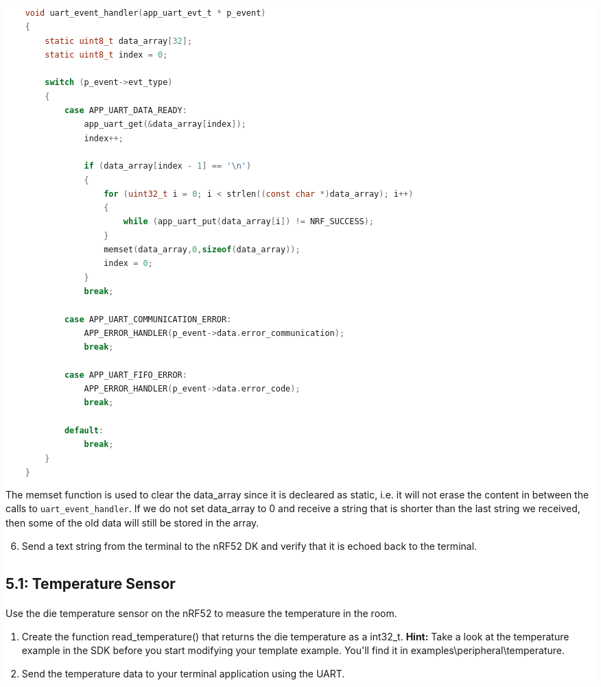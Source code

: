 ```c
    void uart_event_handler(app_uart_evt_t * p_event)
    {
        static uint8_t data_array[32];
        static uint8_t index = 0;

        switch (p_event->evt_type)
        {
            case APP_UART_DATA_READY:
                app_uart_get(&data_array[index]);
                index++;

                if (data_array[index - 1] == '\n') 
                {
                    for (uint32_t i = 0; i < strlen((const char *)data_array); i++)
                    {
                        while (app_uart_put(data_array[i]) != NRF_SUCCESS);
                    }
                    memset(data_array,0,sizeof(data_array));
                    index = 0;
                }
                break;

            case APP_UART_COMMUNICATION_ERROR:
                APP_ERROR_HANDLER(p_event->data.error_communication);
                break;

            case APP_UART_FIFO_ERROR:
                APP_ERROR_HANDLER(p_event->data.error_code);
                break;

            default:
                break;
        }
    }
```
The memset function is used to clear the data_array since it is decleared as static, i.e. it will not erase the content in between the calls to `uart_event_handler`. If we do not set data_array to 0 and receive a string that is shorter than the last string we received, then some of the old data will still be stored in the array.

6. Send a text string from the terminal to the nRF52 DK and verify that it is echoed back to the terminal.

## 5.1: Temperature Sensor 
Use the die temperature sensor on the nRF52 to measure the temperature in the room. 

1. Create the function read_temperature() that returns the die temperature as a int32_t. 
    **Hint:** Take a look at the temperature example in the SDK before you start modifying your template example. You'll find it in examples\peripheral\temperature. 

2. Send the temperature data to your terminal application using the UART. 
